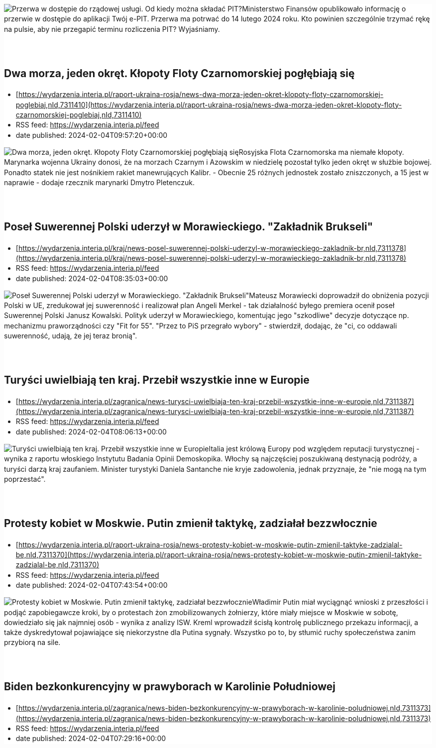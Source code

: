 <p><a href="https://wydarzenia.interia.pl/kraj/news-przerwa-w-dostepie-do-rzadowej-uslugi-od-kiedy-mozna-skladac,nId,7308071"><img align="left" alt="Przerwa w dostępie do rządowej usługi. Od kiedy można składać PIT?" src="https://i.iplsc.com/przerwa-w-dostepie-do-rzadowej-uslugi-od-kiedy-mozna-skladac/000GYQ9MRCF38WSD-C321.jpg" /></a>Ministerstwo Finansów opublikowało informację o przerwie w dostępie do aplikacji Twój e-PIT. Przerwa ma potrwać do 14 lutego 2024 roku. Kto powinien szczególnie trzymać rękę na pulsie, aby nie przegapić terminu rozliczenia PIT? Wyjaśniamy. </p><br clear="all" />

## Dwa morza, jeden okręt. Kłopoty Floty Czarnomorskiej pogłębiają się
 - [https://wydarzenia.interia.pl/raport-ukraina-rosja/news-dwa-morza-jeden-okret-klopoty-floty-czarnomorskiej-poglebiaj,nId,7311410](https://wydarzenia.interia.pl/raport-ukraina-rosja/news-dwa-morza-jeden-okret-klopoty-floty-czarnomorskiej-poglebiaj,nId,7311410)
 - RSS feed: https://wydarzenia.interia.pl/feed
 - date published: 2024-02-04T09:57:20+00:00

<p><a href="https://wydarzenia.interia.pl/raport-ukraina-rosja/news-dwa-morza-jeden-okret-klopoty-floty-czarnomorskiej-poglebiaj,nId,7311410"><img align="left" alt="Dwa morza, jeden okręt. Kłopoty Floty Czarnomorskiej pogłębiają się" src="https://i.iplsc.com/dwa-morza-jeden-okret-klopoty-floty-czarnomorskiej-poglebiaj/000IJ2VYGJEFV8IS-C321.jpg" /></a>Rosyjska Flota Czarnomorska ma niemałe kłopoty. Marynarka wojenna Ukrainy donosi, że na morzach Czarnym i Azowskim w niedzielę pozostał tylko jeden okręt w służbie bojowej. Ponadto statek nie jest nośnikiem rakiet manewrujących Kalibr. - Obecnie 25 różnych jednostek zostało zniszczonych, a 15 jest w naprawie - dodaje rzecznik marynarki Dmytro Pletenczuk.</p><br clear="all" />

## Poseł Suwerennej Polski uderzył w Morawieckiego. "Zakładnik Brukseli"
 - [https://wydarzenia.interia.pl/kraj/news-posel-suwerennej-polski-uderzyl-w-morawieckiego-zakladnik-br,nId,7311378](https://wydarzenia.interia.pl/kraj/news-posel-suwerennej-polski-uderzyl-w-morawieckiego-zakladnik-br,nId,7311378)
 - RSS feed: https://wydarzenia.interia.pl/feed
 - date published: 2024-02-04T08:35:03+00:00

<p><a href="https://wydarzenia.interia.pl/kraj/news-posel-suwerennej-polski-uderzyl-w-morawieckiego-zakladnik-br,nId,7311378"><img align="left" alt="Poseł Suwerennej Polski uderzył w Morawieckiego. &quot;Zakładnik Brukseli&quot;" src="https://i.iplsc.com/posel-suwerennej-polski-uderzyl-w-morawieckiego-zakladnik-br/000IJ2JNBVJ4V2PE-C321.jpg" /></a>Mateusz Morawiecki doprowadził do obniżenia pozycji Polski w UE, zredukował jej suwerenność i realizował plan Angeli Merkel - tak działalność byłego premiera ocenił poseł Suwerennej Polski Janusz Kowalski. Polityk uderzył w Morawieckiego, komentując jego &quot;szkodliwe&quot; decyzje dotyczące np. mechanizmu praworządności czy &quot;Fit for 55&quot;. &quot;Przez to PiS przegrało wybory&quot; - stwierdził, dodając, że &quot;ci, co oddawali suwerenność, udają, że jej teraz bronią&quot;.</p><br clear="all" />

## Turyści uwielbiają ten kraj. Przebił wszystkie inne w Europie
 - [https://wydarzenia.interia.pl/zagranica/news-turysci-uwielbiaja-ten-kraj-przebil-wszystkie-inne-w-europie,nId,7311387](https://wydarzenia.interia.pl/zagranica/news-turysci-uwielbiaja-ten-kraj-przebil-wszystkie-inne-w-europie,nId,7311387)
 - RSS feed: https://wydarzenia.interia.pl/feed
 - date published: 2024-02-04T08:06:13+00:00

<p><a href="https://wydarzenia.interia.pl/zagranica/news-turysci-uwielbiaja-ten-kraj-przebil-wszystkie-inne-w-europie,nId,7311387"><img align="left" alt="Turyści uwielbiają ten kraj. Przebił wszystkie inne w Europie" src="https://i.iplsc.com/turysci-uwielbiaja-ten-kraj-przebil-wszystkie-inne-w-europie/0007QAOD09BQTUWX-C321.jpg" /></a>Italia jest królową Europy pod względem reputacji turystycznej - wynika z raportu włoskiego Instytutu Badania Opinii Demoskopika. Włochy są najczęściej poszukiwaną destynacją podróży, a turyści darzą kraj zaufaniem. Minister turystyki Daniela Santanche nie kryje zadowolenia, jednak przyznaje, że &quot;nie mogą na tym poprzestać&quot;.</p><br clear="all" />

## Protesty kobiet w Moskwie. Putin zmienił taktykę, zadziałał bezzwłocznie
 - [https://wydarzenia.interia.pl/raport-ukraina-rosja/news-protesty-kobiet-w-moskwie-putin-zmienil-taktyke-zadzialal-be,nId,7311370](https://wydarzenia.interia.pl/raport-ukraina-rosja/news-protesty-kobiet-w-moskwie-putin-zmienil-taktyke-zadzialal-be,nId,7311370)
 - RSS feed: https://wydarzenia.interia.pl/feed
 - date published: 2024-02-04T07:43:54+00:00

<p><a href="https://wydarzenia.interia.pl/raport-ukraina-rosja/news-protesty-kobiet-w-moskwie-putin-zmienil-taktyke-zadzialal-be,nId,7311370"><img align="left" alt="Protesty kobiet w Moskwie. Putin zmienił taktykę, zadziałał bezzwłocznie" src="https://i.iplsc.com/protesty-kobiet-w-moskwie-putin-zmienil-taktyke-zadzialal-be/000IJ2I8962RRH46-C321.jpg" /></a>Władimir Putin miał wyciągnąć wnioski z przeszłości i podjąć zapobiegawcze kroki, by o protestach żon zmobilizowanych żołnierzy, które miały miejsce w Moskwie w sobotę, dowiedziało się jak najmniej osób - wynika z analizy ISW. Kreml wprowadził ścisłą kontrolę publicznego przekazu informacji, a także dyskredytował pojawiające się niekorzystne dla Putina sygnały. Wszystko po to, by stłumić ruchy społeczeństwa zanim przybiorą na sile.</p><br clear="all" />

## Biden bezkonkurencyjny w prawyborach w Karolinie Południowej
 - [https://wydarzenia.interia.pl/zagranica/news-biden-bezkonkurencyjny-w-prawyborach-w-karolinie-poludniowej,nId,7311373](https://wydarzenia.interia.pl/zagranica/news-biden-bezkonkurencyjny-w-prawyborach-w-karolinie-poludniowej,nId,7311373)
 - RSS feed: https://wydarzenia.interia.pl/feed
 - date published: 2024-02-04T07:29:16+00:00
